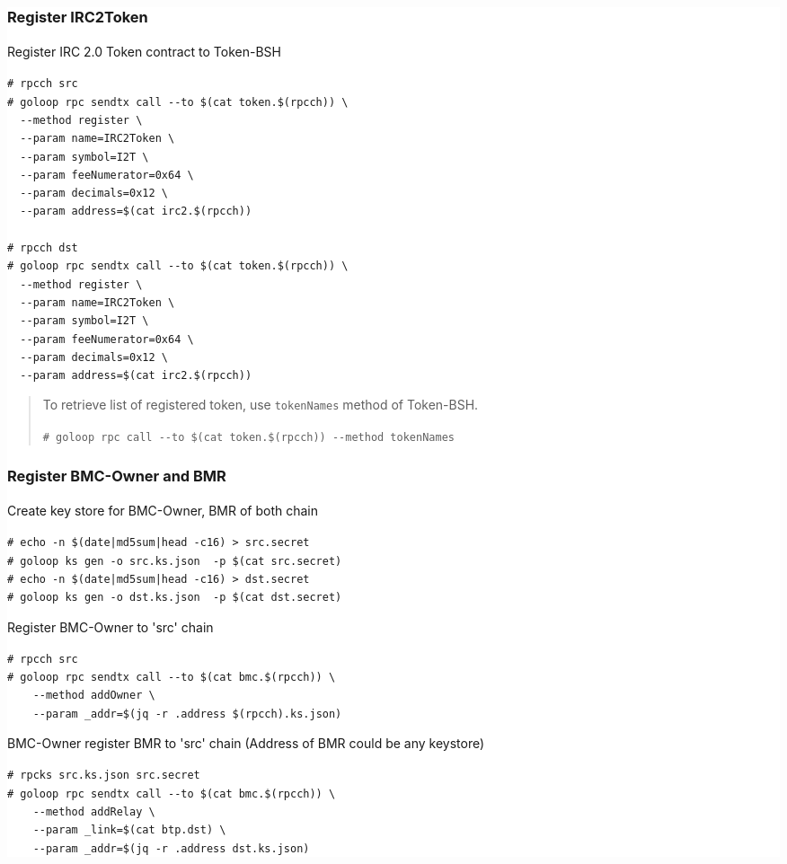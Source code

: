 ### Register IRC2Token
Register IRC 2.0 Token contract to Token-BSH
```console
# rpcch src
# goloop rpc sendtx call --to $(cat token.$(rpcch)) \
  --method register \
  --param name=IRC2Token \
  --param symbol=I2T \
  --param feeNumerator=0x64 \
  --param decimals=0x12 \
  --param address=$(cat irc2.$(rpcch))

# rpcch dst
# goloop rpc sendtx call --to $(cat token.$(rpcch)) \
  --method register \
  --param name=IRC2Token \
  --param symbol=I2T \
  --param feeNumerator=0x64 \
  --param decimals=0x12 \
  --param address=$(cat irc2.$(rpcch))
```

> To retrieve list of registered token, use `tokenNames` method of Token-BSH.
>
> ```console
> # goloop rpc call --to $(cat token.$(rpcch)) --method tokenNames
> ```

### Register BMC-Owner and BMR
Create key store for BMC-Owner, BMR of both chain
```console
# echo -n $(date|md5sum|head -c16) > src.secret
# goloop ks gen -o src.ks.json  -p $(cat src.secret)
# echo -n $(date|md5sum|head -c16) > dst.secret
# goloop ks gen -o dst.ks.json  -p $(cat dst.secret)
```

Register BMC-Owner to 'src' chain
```console
# rpcch src
# goloop rpc sendtx call --to $(cat bmc.$(rpcch)) \
    --method addOwner \
    --param _addr=$(jq -r .address $(rpcch).ks.json)
```

BMC-Owner register BMR to 'src' chain (Address of BMR could be any keystore)
```console
# rpcks src.ks.json src.secret
# goloop rpc sendtx call --to $(cat bmc.$(rpcch)) \
    --method addRelay \
    --param _link=$(cat btp.dst) \
    --param _addr=$(jq -r .address dst.ks.json)
```
